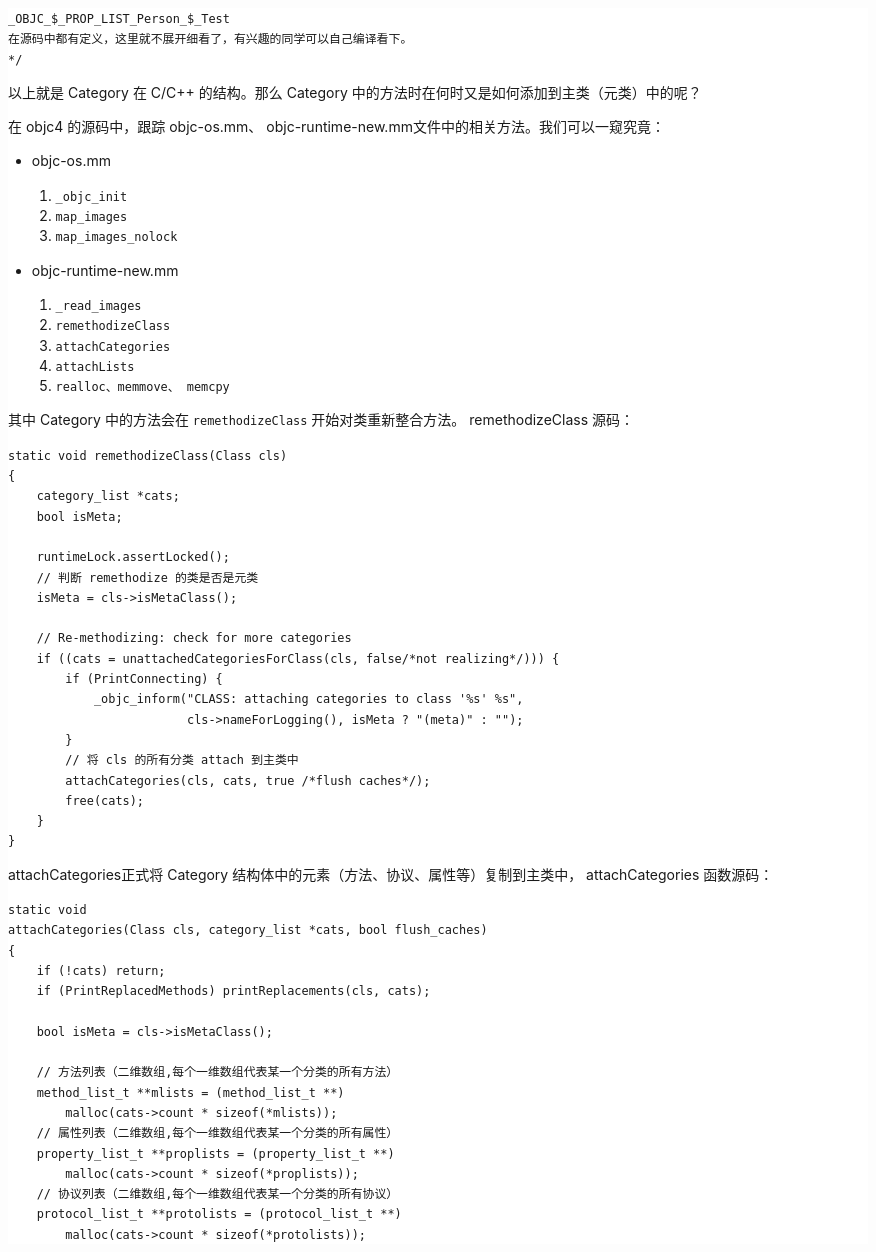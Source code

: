 ```
_OBJC_$_PROP_LIST_Person_$_Test
在源码中都有定义，这里就不展开细看了，有兴趣的同学可以自己编译看下。
*/
```

以上就是 Category 在 C/C++ 的结构。那么 Category 中的方法时在何时又是如何添加到主类（元类）中的呢？

在 objc4 的源码中，跟踪 objc-os.mm、 objc-runtime-new.mm文件中的相关方法。我们可以一窥究竟：

- objc-os.mm
	1. `_objc_init`
	2. `map_images`
	3. `map_images_nolock`

- objc-runtime-new.mm
	1. `_read_images`
	2. `remethodizeClass`
	3. `attachCategories`
	4. `attachLists`
	5. `realloc、memmove、 memcpy`

其中 Category 中的方法会在 `remethodizeClass` 开始对类重新整合方法。
remethodizeClass 源码：

```
static void remethodizeClass(Class cls)
{
    category_list *cats;
    bool isMeta;

    runtimeLock.assertLocked();
	// 判断 remethodize 的类是否是元类
    isMeta = cls->isMetaClass();

    // Re-methodizing: check for more categories
    if ((cats = unattachedCategoriesForClass(cls, false/*not realizing*/))) {
        if (PrintConnecting) {
            _objc_inform("CLASS: attaching categories to class '%s' %s", 
                         cls->nameForLogging(), isMeta ? "(meta)" : "");
        }
        // 将 cls 的所有分类 attach 到主类中
        attachCategories(cls, cats, true /*flush caches*/);        
        free(cats);
    }
}
```

attachCategories正式将 Category 结构体中的元素（方法、协议、属性等）复制到主类中， attachCategories 函数源码：

```
static void 
attachCategories(Class cls, category_list *cats, bool flush_caches)
{
    if (!cats) return;
    if (PrintReplacedMethods) printReplacements(cls, cats);

    bool isMeta = cls->isMetaClass();

	// 方法列表（二维数组,每个一维数组代表某一个分类的所有方法）
    method_list_t **mlists = (method_list_t **)
        malloc(cats->count * sizeof(*mlists));
    // 属性列表（二维数组,每个一维数组代表某一个分类的所有属性）
    property_list_t **proplists = (property_list_t **)
        malloc(cats->count * sizeof(*proplists));
    // 协议列表（二维数组,每个一维数组代表某一个分类的所有协议）
    protocol_list_t **protolists = (protocol_list_t **)
        malloc(cats->count * sizeof(*protolists));
```